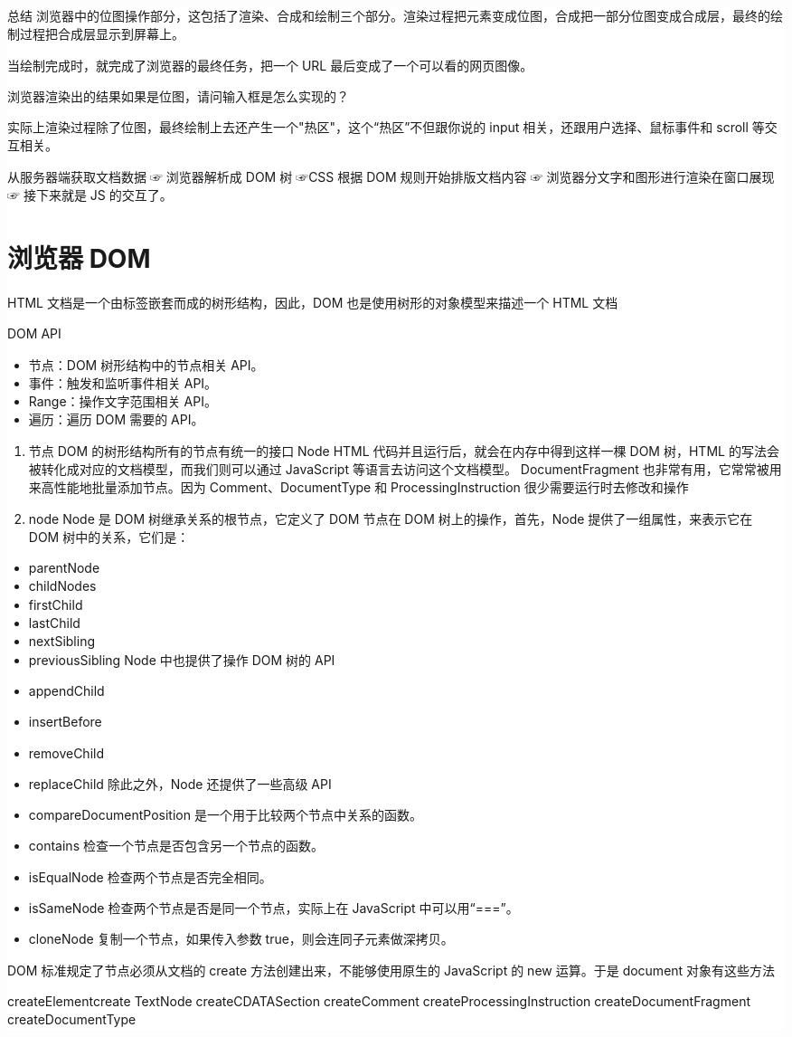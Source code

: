   总结
  浏览器中的位图操作部分，这包括了渲染、合成和绘制三个部分。渲染过程把元素变成位图，合成把一部分位图变成合成层，最终的绘制过程把合成层显示到屏幕上。

  当绘制完成时，就完成了浏览器的最终任务，把一个 URL 最后变成了一个可以看的网页图像。

  浏览器渲染出的结果如果是位图，请问输入框是怎么实现的？

  实际上渲染过程除了位图，最终绘制上去还产生一个"热区"，这个“热区”不但跟你说的 input 相关，还跟用户选择、鼠标事件和 scroll 等交互相关。

  从服务器端获取文档数据 ☞ 浏览器解析成 DOM 树 ☞CSS 根据 DOM 规则开始排版文档内容 ☞ 浏览器分文字和图形进行渲染在窗口展现 ☞ 接下来就是 JS 的交互了。

# 浏览器 DOM

HTML 文档是一个由标签嵌套而成的树形结构，因此，DOM 也是使用树形的对象模型来描述一个 HTML 文档

DOM API

- 节点：DOM 树形结构中的节点相关 API。
- 事件：触发和监听事件相关 API。
- Range：操作文字范围相关 API。
- 遍历：遍历 DOM 需要的 API。

1. 节点
   DOM 的树形结构所有的节点有统一的接口 Node
   HTML 代码并且运行后，就会在内存中得到这样一棵 DOM 树，HTML 的写法会被转化成对应的文档模型，而我们则可以通过 JavaScript 等语言去访问这个文档模型。
   DocumentFragment 也非常有用，它常常被用来高性能地批量添加节点。因为 Comment、DocumentType 和 ProcessingInstruction 很少需要运行时去修改和操作

2. node
   Node 是 DOM 树继承关系的根节点，它定义了 DOM 节点在 DOM 树上的操作，首先，Node 提供了一组属性，来表示它在 DOM 树中的关系，它们是：

- parentNode
- childNodes
- firstChild
- lastChild
- nextSibling
- previousSibling
  Node 中也提供了操作 DOM 树的 API

* appendChild
* insertBefore
* removeChild
* replaceChild
  除此之外，Node 还提供了一些高级 API

* compareDocumentPosition 是一个用于比较两个节点中关系的函数。
* contains 检查一个节点是否包含另一个节点的函数。
* isEqualNode 检查两个节点是否完全相同。
* isSameNode 检查两个节点是否是同一个节点，实际上在 JavaScript 中可以用“===”。
* cloneNode 复制一个节点，如果传入参数 true，则会连同子元素做深拷贝。

DOM 标准规定了节点必须从文档的 create 方法创建出来，不能够使用原生的 JavaScript 的 new 运算。于是 document 对象有这些方法

createElementcreate
TextNode
createCDATASection
createComment
createProcessingInstruction
createDocumentFragment
createDocumentType
